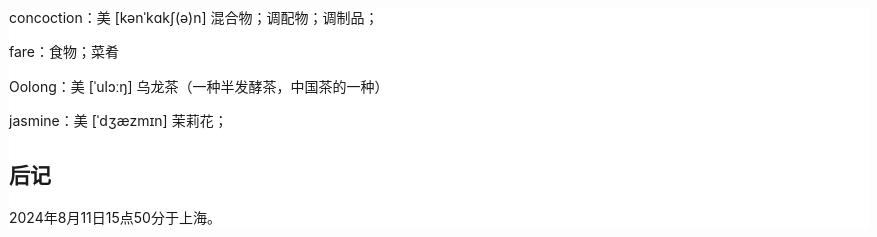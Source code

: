 concoction：美 [kənˈkɑkʃ(ə)n] 混合物；调配物；调制品；

fare：食物；菜肴

Oolong：美 [ˈulɔːŋ] 乌龙茶（一种半发酵茶，中国茶的一种）

jasmine：美 [ˈdʒæzmɪn] 茉莉花；



## 后记

2024年8月11日15点50分于上海。



